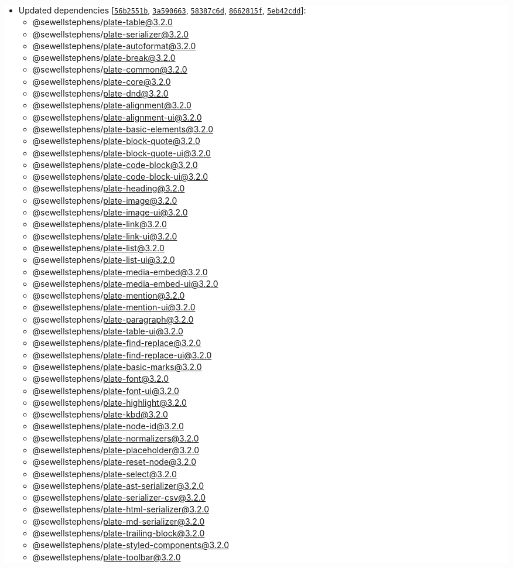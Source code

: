 - Updated dependencies [[`56b2551b`](https://github.com/sewellstephens/late/commit/56b2551b2fa5fab180b3c99551144667f99f7afc), [`3a590663`](https://github.com/sewellstephens/late/commit/3a5906637b008e85a6d907a7492a78fe9961bf34), [`58387c6d`](https://github.com/sewellstephens/late/commit/58387c6d34e86be7880999b40a9105b6178f4ce4), [`8662815f`](https://github.com/sewellstephens/late/commit/8662815f8c714ba9efb8cc6772bb675ea075332b), [`5eb42cdd`](https://github.com/sewellstephens/late/commit/5eb42cdd47db4fd41936420b86b0bf7df9a8aa09)]:
  - @sewellstephens/plate-table@3.2.0
  - @sewellstephens/plate-serializer@3.2.0
  - @sewellstephens/plate-autoformat@3.2.0
  - @sewellstephens/plate-break@3.2.0
  - @sewellstephens/plate-common@3.2.0
  - @sewellstephens/plate-core@3.2.0
  - @sewellstephens/plate-dnd@3.2.0
  - @sewellstephens/plate-alignment@3.2.0
  - @sewellstephens/plate-alignment-ui@3.2.0
  - @sewellstephens/plate-basic-elements@3.2.0
  - @sewellstephens/plate-block-quote@3.2.0
  - @sewellstephens/plate-block-quote-ui@3.2.0
  - @sewellstephens/plate-code-block@3.2.0
  - @sewellstephens/plate-code-block-ui@3.2.0
  - @sewellstephens/plate-heading@3.2.0
  - @sewellstephens/plate-image@3.2.0
  - @sewellstephens/plate-image-ui@3.2.0
  - @sewellstephens/plate-link@3.2.0
  - @sewellstephens/plate-link-ui@3.2.0
  - @sewellstephens/plate-list@3.2.0
  - @sewellstephens/plate-list-ui@3.2.0
  - @sewellstephens/plate-media-embed@3.2.0
  - @sewellstephens/plate-media-embed-ui@3.2.0
  - @sewellstephens/plate-mention@3.2.0
  - @sewellstephens/plate-mention-ui@3.2.0
  - @sewellstephens/plate-paragraph@3.2.0
  - @sewellstephens/plate-table-ui@3.2.0
  - @sewellstephens/plate-find-replace@3.2.0
  - @sewellstephens/plate-find-replace-ui@3.2.0
  - @sewellstephens/plate-basic-marks@3.2.0
  - @sewellstephens/plate-font@3.2.0
  - @sewellstephens/plate-font-ui@3.2.0
  - @sewellstephens/plate-highlight@3.2.0
  - @sewellstephens/plate-kbd@3.2.0
  - @sewellstephens/plate-node-id@3.2.0
  - @sewellstephens/plate-normalizers@3.2.0
  - @sewellstephens/plate-placeholder@3.2.0
  - @sewellstephens/plate-reset-node@3.2.0
  - @sewellstephens/plate-select@3.2.0
  - @sewellstephens/plate-ast-serializer@3.2.0
  - @sewellstephens/plate-serializer-csv@3.2.0
  - @sewellstephens/plate-html-serializer@3.2.0
  - @sewellstephens/plate-md-serializer@3.2.0
  - @sewellstephens/plate-trailing-block@3.2.0
  - @sewellstephens/plate-styled-components@3.2.0
  - @sewellstephens/plate-toolbar@3.2.0

